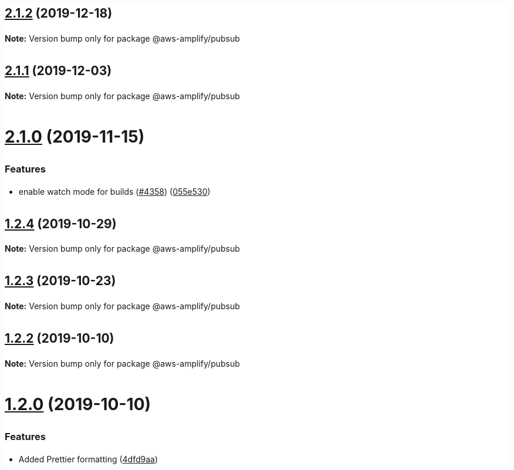 ## [2.1.2](https://github.com/aws-amplify/amplify-js/compare/@aws-amplify/pubsub@2.1.1...@aws-amplify/pubsub@2.1.2) (2019-12-18)

**Note:** Version bump only for package @aws-amplify/pubsub

## [2.1.1](https://github.com/aws-amplify/amplify-js/compare/@aws-amplify/pubsub@2.1.0...@aws-amplify/pubsub@2.1.1) (2019-12-03)

**Note:** Version bump only for package @aws-amplify/pubsub

# [2.1.0](https://github.com/aws-amplify/amplify-js/compare/@aws-amplify/pubsub@1.2.4...@aws-amplify/pubsub@2.1.0) (2019-11-15)

### Features

- enable watch mode for builds ([#4358](https://github.com/aws-amplify/amplify-js/issues/4358)) ([055e530](https://github.com/aws-amplify/amplify-js/commit/055e5308efc308ae6beee78f8963bb2f812e1f85))

## [1.2.4](https://github.com/aws-amplify/amplify-js/compare/@aws-amplify/pubsub@1.2.3...@aws-amplify/pubsub@1.2.4) (2019-10-29)

**Note:** Version bump only for package @aws-amplify/pubsub

## [1.2.3](https://github.com/aws-amplify/amplify-js/compare/@aws-amplify/pubsub@1.2.2...@aws-amplify/pubsub@1.2.3) (2019-10-23)

**Note:** Version bump only for package @aws-amplify/pubsub

## [1.2.2](https://github.com/aws/aws-amplify/compare/@aws-amplify/pubsub@1.2.0...@aws-amplify/pubsub@1.2.2) (2019-10-10)

**Note:** Version bump only for package @aws-amplify/pubsub

# [1.2.0](https://github.com/aws/aws-amplify/compare/@aws-amplify/pubsub@1.1.2...@aws-amplify/pubsub@1.2.0) (2019-10-10)

### Features

- Added Prettier formatting ([4dfd9aa](https://github.com/aws/aws-amplify/commit/4dfd9aa9ab900307c9d17c68448a6ca4aa08fd5a))

